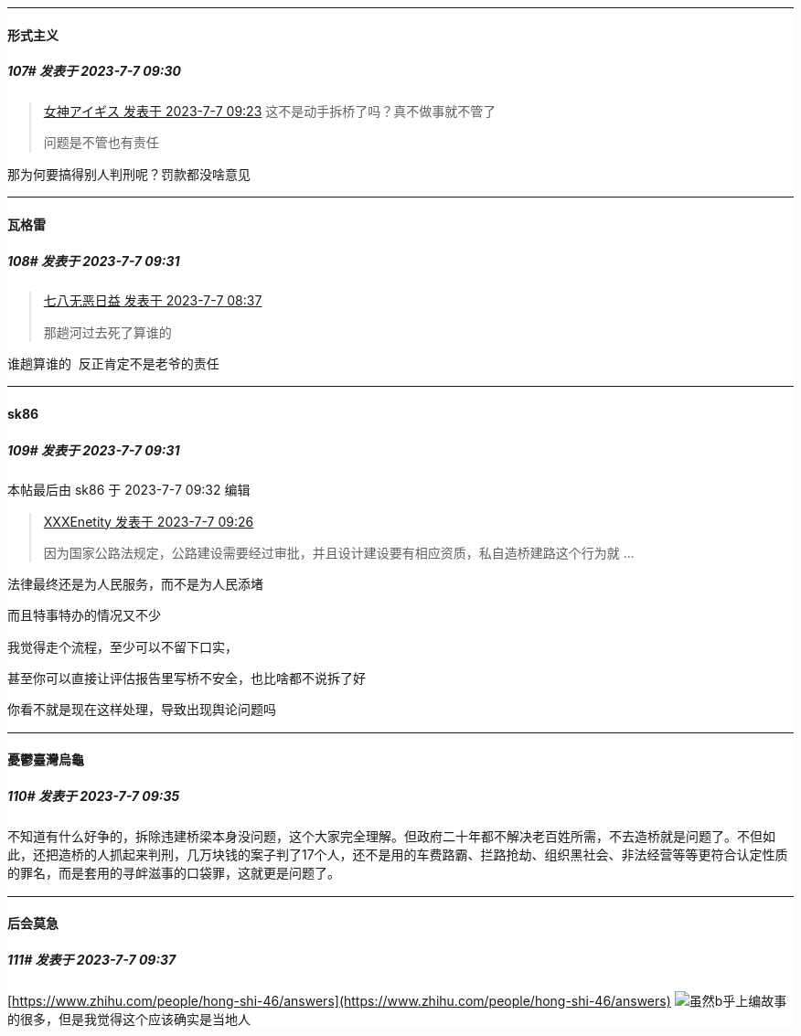 *****

####  形式主义  
##### 107#       发表于 2023-7-7 09:30

<blockquote><a href="httphttps://bbs.saraba1st.com/2b/forum.php?mod=redirect&amp;goto=findpost&amp;pid=61581468&amp;ptid=2143346" target="_blank">女神アイギス 发表于 2023-7-7 09:23</a>
这不是动手拆桥了吗？真不做事就不管了

问题是不管也有责任</blockquote>
那为何要搞得别人判刑呢？罚款都没啥意见

*****

####  瓦格雷  
##### 108#       发表于 2023-7-7 09:31

<blockquote><a href="httphttps://bbs.saraba1st.com/2b/forum.php?mod=redirect&amp;goto=findpost&amp;pid=61580943&amp;ptid=2143346" target="_blank">七八无恶日益 发表于 2023-7-7 08:37</a>

那趟河过去死了算谁的</blockquote>
谁趟算谁的  反正肯定不是老爷的责任

*****

####  sk86  
##### 109#       发表于 2023-7-7 09:31

 本帖最后由 sk86 于 2023-7-7 09:32 编辑 
<blockquote><a href="httphttps://bbs.saraba1st.com/2b/forum.php?mod=redirect&amp;goto=findpost&amp;pid=61581502&amp;ptid=2143346" target="_blank">XXXEnetity 发表于 2023-7-7 09:26</a>

因为国家公路法规定，公路建设需要经过审批，并且设计建设要有相应资质，私自造桥建路这个行为就 ...</blockquote>法律最终还是为人民服务，而不是为人民添堵

而且特事特办的情况又不少

我觉得走个流程，至少可以不留下口实，

甚至你可以直接让评估报告里写桥不安全，也比啥都不说拆了好

你看不就是现在这样处理，导致出现舆论问题吗

*****

####  憂鬱臺灣烏龜  
##### 110#       发表于 2023-7-7 09:35

不知道有什么好争的，拆除违建桥梁本身没问题，这个大家完全理解。但政府二十年都不解决老百姓所需，不去造桥就是问题了。不但如此，还把造桥的人抓起来判刑，几万块钱的案子判了17个人，还不是用的车费路霸、拦路抢劫、组织黑社会、非法经营等等更符合认定性质的罪名，而是套用的寻衅滋事的口袋罪，这就更是问题了。

*****

####  后会莫急  
##### 111#       发表于 2023-7-7 09:37

[https://www.zhihu.com/people/hong-shi-46/answers](https://www.zhihu.com/people/hong-shi-46/answers)
<img src="https://static.saraba1st.com/image/smiley/face2017/245.png" referrerpolicy="no-referrer">虽然b乎上编故事的很多，但是我觉得这个应该确实是当地人
